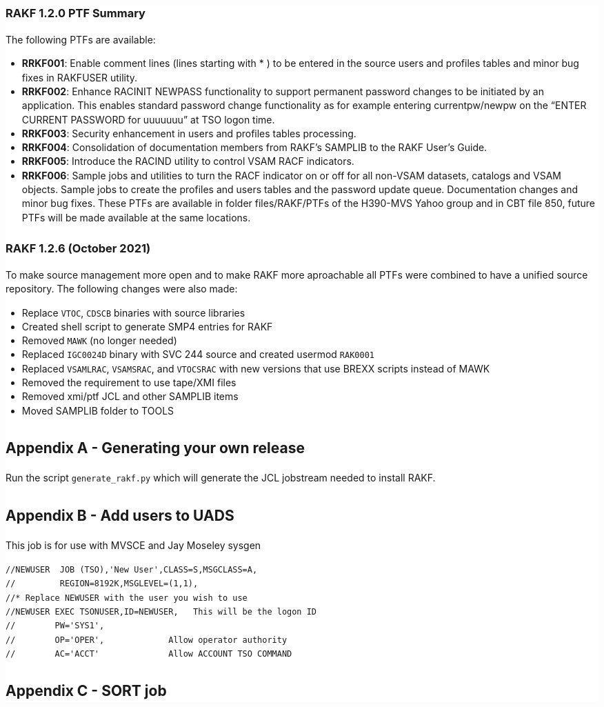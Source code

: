 ### RAKF 1.2.0 PTF Summary

The following PTFs are available:
- **RRKF001**:	Enable comment lines (lines starting with * ) to be entered in the source users and profiles tables and minor bug fixes in RAKFUSER utility.
- **RRKF002**:	Enhance RACINIT NEWPASS functionality to support permanent password changes to be initiated by an application. This enables standard password change functionality as for example entering currentpw/newpw on the “ENTER CURRENT PASSWORD for uuuuuuu” at TSO logon time.
- **RRKF003**:	Security enhancement in users and profiles tables processing.
- **RRKF004**:	Consolidation of documentation members from RAKF’s SAMPLIB to the RAKF User’s Guide.
- **RRKF005**:	Introduce the RACIND utility to control VSAM RACF indicators.
- **RRKF006**:	Sample jobs and utilities to turn the RACF indicator on or off for all non-VSAM datasets, catalogs and VSAM objects. Sample jobs to create the profiles and users tables and the password update queue. Documentation changes and minor bug fixes.
These PTFs are available in folder files/RAKF/PTFs of the H390-MVS Yahoo group and in CBT file 850, future PTFs will be made available at the same locations.

### RAKF 1.2.6 (October 2021)

To make source management more open and to make RAKF more aproachable all PTFs
were combined to have a unified source repository. The following changes were
also made:

- Replace `VTOC`, `CDSCB` binaries with source libraries
- Created shell script to generate SMP4 entries for RAKF
- Removed `MAWK` (no longer needed)
- Replaced `IGC0024D` binary with SVC 244 source and created usermod `RAK0001`
- Replaced `VSAMLRAC`, `VSAMSRAC`, and `VTOCSRAC` with new versions that use BREXX scripts instead of MAWK
- Removed the requirement to use tape/XMI files
- Removed xmi/ptf JCL and other SAMPLIB items
- Moved SAMPLIB folder to TOOLS

## Appendix A - Generating your own release

Run the script `generate_rakf.py` which will generate the JCL jobstream needed to install RAKF.

## Appendix B - Add users to UADS

This job is for use with MVSCE and Jay Moseley sysgen

```jcl
//NEWUSER  JOB (TSO),'New User',CLASS=S,MSGCLASS=A,
//         REGION=8192K,MSGLEVEL=(1,1),
//* Replace NEWUSER with the user you wish to use
//NEWUSER EXEC TSONUSER,ID=NEWUSER,   This will be the logon ID
//        PW='SYS1',
//        OP='OPER',             Allow operator authority
//        AC='ACCT'              Allow ACCOUNT TSO COMMAND
```

## Appendix C - SORT job

